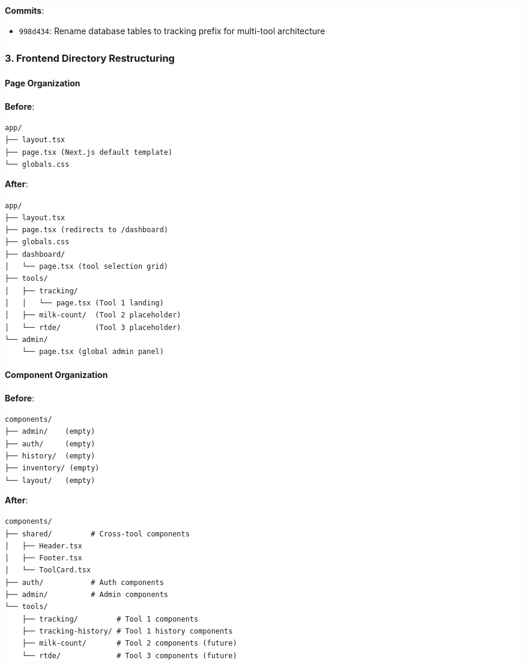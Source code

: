 **Commits**:
- `998d434`: Rename database tables to tracking prefix for multi-tool architecture

### 3. Frontend Directory Restructuring

#### Page Organization
**Before**:
```
app/
├── layout.tsx
├── page.tsx (Next.js default template)
└── globals.css
```

**After**:
```
app/
├── layout.tsx
├── page.tsx (redirects to /dashboard)
├── globals.css
├── dashboard/
│   └── page.tsx (tool selection grid)
├── tools/
│   ├── tracking/
│   │   └── page.tsx (Tool 1 landing)
│   ├── milk-count/  (Tool 2 placeholder)
│   └── rtde/        (Tool 3 placeholder)
└── admin/
    └── page.tsx (global admin panel)
```

#### Component Organization
**Before**:
```
components/
├── admin/    (empty)
├── auth/     (empty)
├── history/  (empty)
├── inventory/ (empty)
└── layout/   (empty)
```

**After**:
```
components/
├── shared/         # Cross-tool components
│   ├── Header.tsx
│   ├── Footer.tsx
│   └── ToolCard.tsx
├── auth/           # Auth components
├── admin/          # Admin components
└── tools/
    ├── tracking/         # Tool 1 components
    ├── tracking-history/ # Tool 1 history components
    ├── milk-count/       # Tool 2 components (future)
    └── rtde/             # Tool 3 components (future)
```
